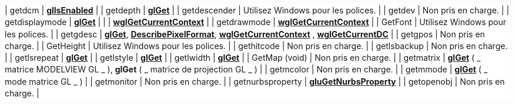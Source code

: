 | getdcm           | [**glIsEnabled**](glisenabled.md)                                                                                                                                                                                              |
| getdepth         | [**glGet**](glgetbooleanv--glgetdoublev--glgetfloatv--glgetintegerv.md)                                                                                                                                                        |
| getdescender     | Utilisez Windows pour les polices.                                                                                                                                                                                                          |
| getdev           | Non pris en charge.                                                                                                                                                                                                                  |
| getdisplaymode   | [**glGet**](glgetbooleanv--glgetdoublev--glgetfloatv--glgetintegerv.md)                                                                                                                                                        |
|                  | [**wglGetCurrentContext**](/windows/desktop/api/wingdi/nf-wingdi-wglgetcurrentcontext)                                                                                                                                                                            |
| getdrawmode      | [**wglGetCurrentContext**](/windows/desktop/api/wingdi/nf-wingdi-wglgetcurrentcontext)                                                                                                                                                                            |
| GetFont          | Utilisez Windows pour les polices.                                                                                                                                                                                                          |
| getgdesc         | [**glGet**](glgetbooleanv--glgetdoublev--glgetfloatv--glgetintegerv.md), [**DescribePixelFormat**](/windows/desktop/api/wingdi/nf-wingdi-describepixelformat), [**wglGetCurrentContext**](/windows/desktop/api/wingdi/nf-wingdi-wglgetcurrentcontext) , [**wglGetCurrentDC**](/windows/desktop/api/wingdi/nf-wingdi-wglgetcurrentdc) |
| getgpos          | Non pris en charge.                                                                                                                                                                                                                  |
| GetHeight        | Utilisez Windows pour les polices.                                                                                                                                                                                                          |
| gethitcode       | Non pris en charge.                                                                                                                                                                                                                  |
| getlsbackup      | Non pris en charge.                                                                                                                                                                                                                  |
| getlsrepeat      | [**glGet**](glgetbooleanv--glgetdoublev--glgetfloatv--glgetintegerv.md)                                                                                                                                                        |
| getlstyle        | [**glGet**](glgetbooleanv--glgetdoublev--glgetfloatv--glgetintegerv.md)                                                                                                                                                        |
| getlwidth        | [**glGet**](glgetbooleanv--glgetdoublev--glgetfloatv--glgetintegerv.md)                                                                                                                                                        |
| GetMap (void)     | Non pris en charge.                                                                                                                                                                                                                  |
| getmatrix        | [**glGet**](glgetbooleanv--glgetdoublev--glgetfloatv--glgetintegerv.md) ( \_ matrice MODELVIEW GL \_ ), **glGet** ( \_ matrice de projection GL \_ )                                                                                        |
| getmcolor        | Non pris en charge.                                                                                                                                                                                                                  |
| getmmode         | [**glGet**](glgetbooleanv--glgetdoublev--glgetfloatv--glgetintegerv.md) ( \_ mode matrice GL \_ )                                                                                                                                   |
| getmonitor       | Non pris en charge.                                                                                                                                                                                                                  |
| getnurbsproperty | [**gluGetNurbsProperty**](glugetnurbsproperty.md)                                                                                                                                                                              |
| getopenobj       | Non pris en charge.                                                                                                                                                                                                                  |